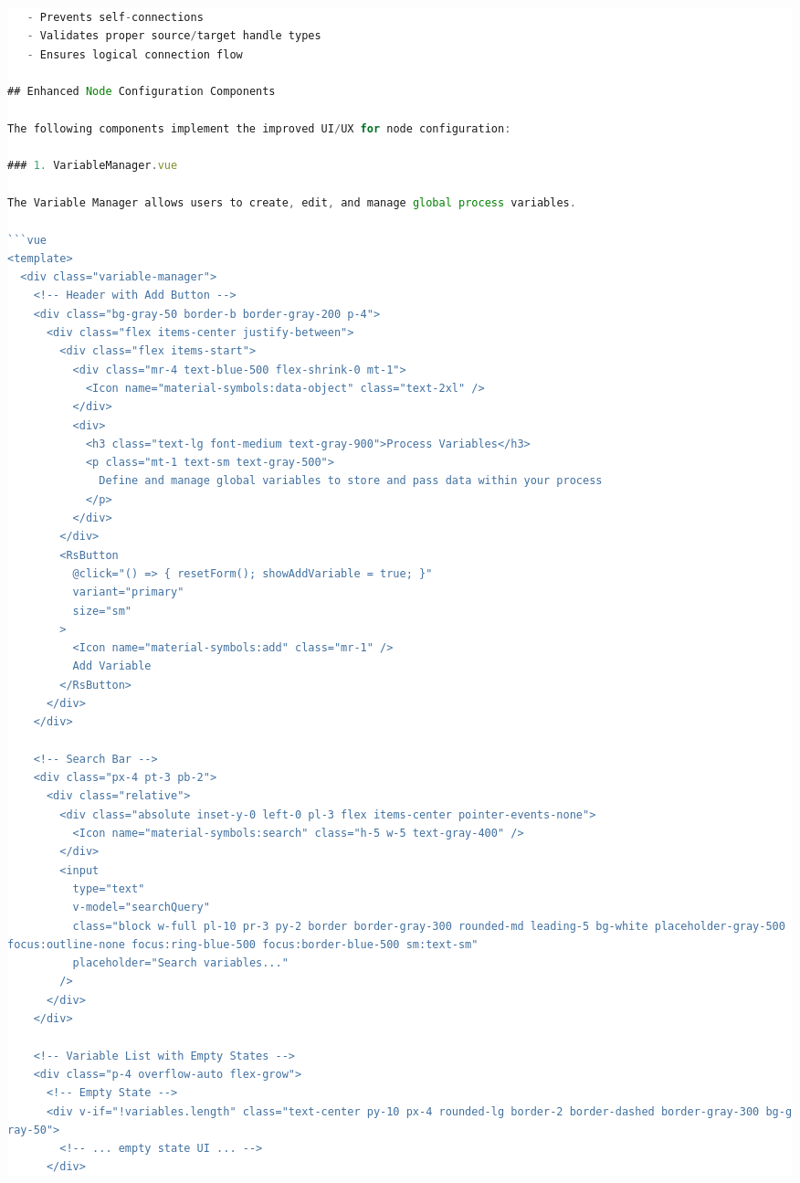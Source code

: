 ```javascript
   - Prevents self-connections
   - Validates proper source/target handle types
   - Ensures logical connection flow

## Enhanced Node Configuration Components

The following components implement the improved UI/UX for node configuration:

### 1. VariableManager.vue

The Variable Manager allows users to create, edit, and manage global process variables.

```vue
<template>
  <div class="variable-manager">
    <!-- Header with Add Button -->
    <div class="bg-gray-50 border-b border-gray-200 p-4">
      <div class="flex items-center justify-between">
        <div class="flex items-start">
          <div class="mr-4 text-blue-500 flex-shrink-0 mt-1">
            <Icon name="material-symbols:data-object" class="text-2xl" />
          </div>
          <div>
            <h3 class="text-lg font-medium text-gray-900">Process Variables</h3>
            <p class="mt-1 text-sm text-gray-500">
              Define and manage global variables to store and pass data within your process
            </p>
          </div>
        </div>
        <RsButton
          @click="() => { resetForm(); showAddVariable = true; }"
          variant="primary"
          size="sm"
        >
          <Icon name="material-symbols:add" class="mr-1" />
          Add Variable
        </RsButton>
      </div>
    </div>

    <!-- Search Bar -->
    <div class="px-4 pt-3 pb-2">
      <div class="relative">
        <div class="absolute inset-y-0 left-0 pl-3 flex items-center pointer-events-none">
          <Icon name="material-symbols:search" class="h-5 w-5 text-gray-400" />
        </div>
        <input
          type="text"
          v-model="searchQuery"
          class="block w-full pl-10 pr-3 py-2 border border-gray-300 rounded-md leading-5 bg-white placeholder-gray-500 focus:outline-none focus:ring-blue-500 focus:border-blue-500 sm:text-sm"
          placeholder="Search variables..."
        />
      </div>
    </div>

    <!-- Variable List with Empty States -->
    <div class="p-4 overflow-auto flex-grow">
      <!-- Empty State -->
      <div v-if="!variables.length" class="text-center py-10 px-4 rounded-lg border-2 border-dashed border-gray-300 bg-gray-50">
        <!-- ... empty state UI ... -->
      </div>
```